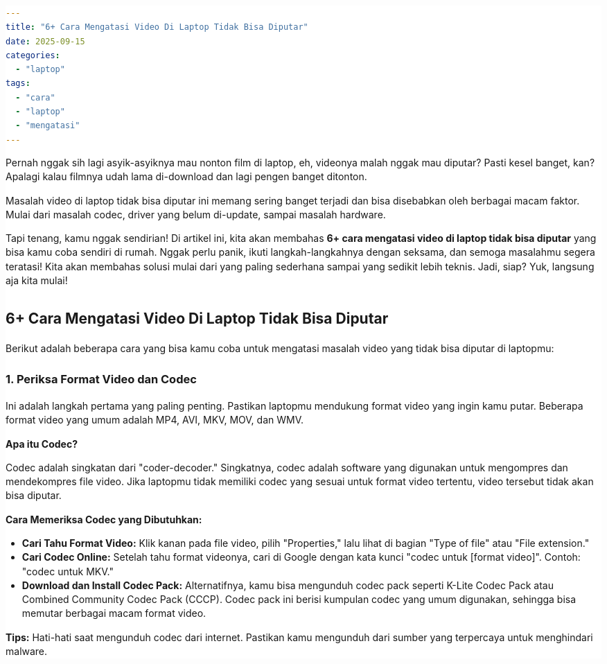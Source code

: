 ```yaml
---
title: "6+ Cara Mengatasi Video Di Laptop Tidak Bisa Diputar"
date: 2025-09-15
categories: 
  - "laptop"
tags: 
  - "cara"
  - "laptop"
  - "mengatasi"
---
```


Pernah nggak sih lagi asyik-asyiknya mau nonton film di laptop, eh, videonya malah nggak mau diputar? Pasti kesel banget, kan? Apalagi kalau filmnya udah lama di-download dan lagi pengen banget ditonton.

Masalah video di laptop tidak bisa diputar ini memang sering banget terjadi dan bisa disebabkan oleh berbagai macam faktor. Mulai dari masalah codec, driver yang belum di-update, sampai masalah hardware.

Tapi tenang, kamu nggak sendirian! Di artikel ini, kita akan membahas **6+ cara mengatasi video di laptop tidak bisa diputar** yang bisa kamu coba sendiri di rumah. Nggak perlu panik, ikuti langkah-langkahnya dengan seksama, dan semoga masalahmu segera teratasi! Kita akan membahas solusi mulai dari yang paling sederhana sampai yang sedikit lebih teknis. Jadi, siap? Yuk, langsung aja kita mulai!

## 6+ Cara Mengatasi Video Di Laptop Tidak Bisa Diputar

Berikut adalah beberapa cara yang bisa kamu coba untuk mengatasi masalah video yang tidak bisa diputar di laptopmu:

### 1\. Periksa Format Video dan Codec

Ini adalah langkah pertama yang paling penting. Pastikan laptopmu mendukung format video yang ingin kamu putar. Beberapa format video yang umum adalah MP4, AVI, MKV, MOV, dan WMV.

**Apa itu Codec?**

Codec adalah singkatan dari "coder-decoder." Singkatnya, codec adalah software yang digunakan untuk mengompres dan mendekompres file video. Jika laptopmu tidak memiliki codec yang sesuai untuk format video tertentu, video tersebut tidak akan bisa diputar.

**Cara Memeriksa Codec yang Dibutuhkan:**

- **Cari Tahu Format Video:** Klik kanan pada file video, pilih "Properties," lalu lihat di bagian "Type of file" atau "File extension."
- **Cari Codec Online:** Setelah tahu format videonya, cari di Google dengan kata kunci "codec untuk \[format video\]". Contoh: "codec untuk MKV."
- **Download dan Install Codec Pack:** Alternatifnya, kamu bisa mengunduh codec pack seperti K-Lite Codec Pack atau Combined Community Codec Pack (CCCP). Codec pack ini berisi kumpulan codec yang umum digunakan, sehingga bisa memutar berbagai macam format video.

**Tips:** Hati-hati saat mengunduh codec dari internet. Pastikan kamu mengunduh dari sumber yang terpercaya untuk menghindari malware.
